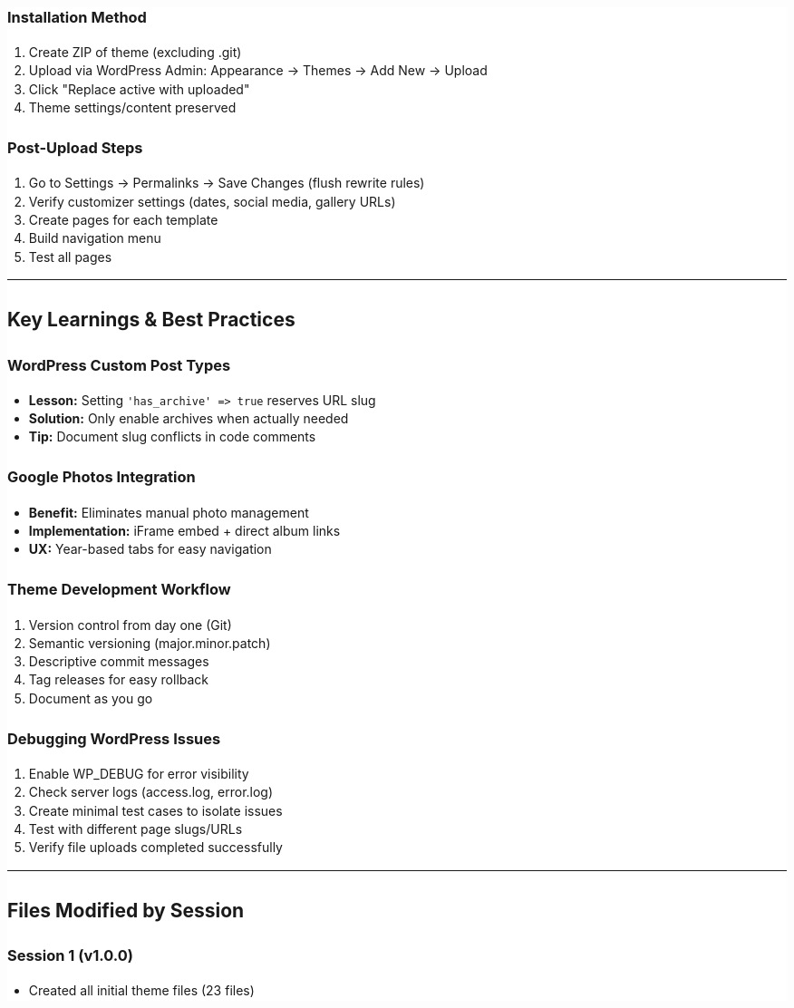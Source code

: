 ### Installation Method
1. Create ZIP of theme (excluding .git)
2. Upload via WordPress Admin: Appearance → Themes → Add New → Upload
3. Click "Replace active with uploaded"
4. Theme settings/content preserved

### Post-Upload Steps
1. Go to Settings → Permalinks → Save Changes (flush rewrite rules)
2. Verify customizer settings (dates, social media, gallery URLs)
3. Create pages for each template
4. Build navigation menu
5. Test all pages

---

## Key Learnings & Best Practices

### WordPress Custom Post Types
- **Lesson:** Setting `'has_archive' => true` reserves URL slug
- **Solution:** Only enable archives when actually needed
- **Tip:** Document slug conflicts in code comments

### Google Photos Integration
- **Benefit:** Eliminates manual photo management
- **Implementation:** iFrame embed + direct album links
- **UX:** Year-based tabs for easy navigation

### Theme Development Workflow
1. Version control from day one (Git)
2. Semantic versioning (major.minor.patch)
3. Descriptive commit messages
4. Tag releases for easy rollback
5. Document as you go

### Debugging WordPress Issues
1. Enable WP_DEBUG for error visibility
2. Check server logs (access.log, error.log)
3. Create minimal test cases to isolate issues
4. Test with different page slugs/URLs
5. Verify file uploads completed successfully

---

## Files Modified by Session

### Session 1 (v1.0.0)
- Created all initial theme files (23 files)
